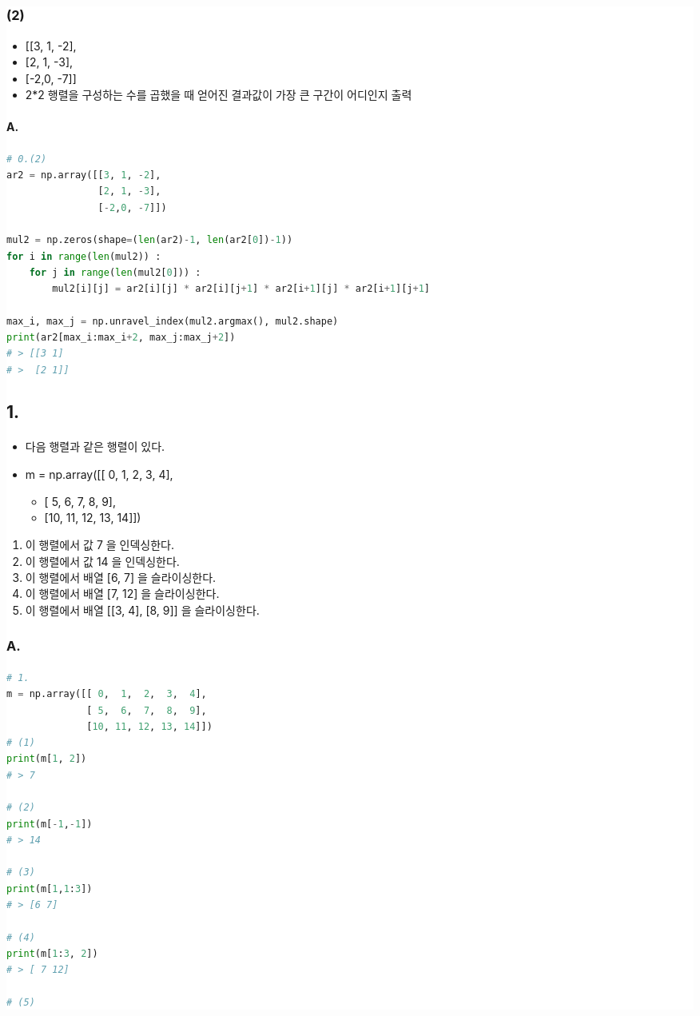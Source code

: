 ### (2)

- [[3, 1, -2],
-  [2, 1, -3],
-  [-2,0, -7]]
-  2*2 행렬을 구성하는 수를 곱했을 때 얻어진 결과값이 가장 큰 구간이 어디인지 출력

#### A.

```python
# 0.(2)
ar2 = np.array([[3, 1, -2],
                [2, 1, -3],
                [-2,0, -7]])

mul2 = np.zeros(shape=(len(ar2)-1, len(ar2[0])-1))
for i in range(len(mul2)) :
    for j in range(len(mul2[0])) :
        mul2[i][j] = ar2[i][j] * ar2[i][j+1] * ar2[i+1][j] * ar2[i+1][j+1]
        
max_i, max_j = np.unravel_index(mul2.argmax(), mul2.shape)
print(ar2[max_i:max_i+2, max_j:max_j+2])
# > [[3 1]
# >  [2 1]]
```

## 1.

- 다음 행렬과 같은 행렬이 있다.

- m = np.array([[ 0,  1,  2,  3,  4],

  - [ 5,  6,  7,  8,  9],
  - [10, 11, 12, 13, 14]])


1. 이 행렬에서 값 7 을 인덱싱한다.
2. 이 행렬에서 값 14 을 인덱싱한다.
3. 이 행렬에서 배열 [6, 7] 을 슬라이싱한다.
4. 이 행렬에서 배열 [7, 12] 을 슬라이싱한다.
5. 이 행렬에서 배열 [[3, 4], [8, 9]] 을 슬라이싱한다.

### A.

```python
# 1.
m = np.array([[ 0,  1,  2,  3,  4],
              [ 5,  6,  7,  8,  9],
              [10, 11, 12, 13, 14]])
# (1)
print(m[1, 2])
# > 7

# (2)
print(m[-1,-1])
# > 14

# (3)
print(m[1,1:3])
# > [6 7]

# (4)
print(m[1:3, 2])
# > [ 7 12]

# (5)
```